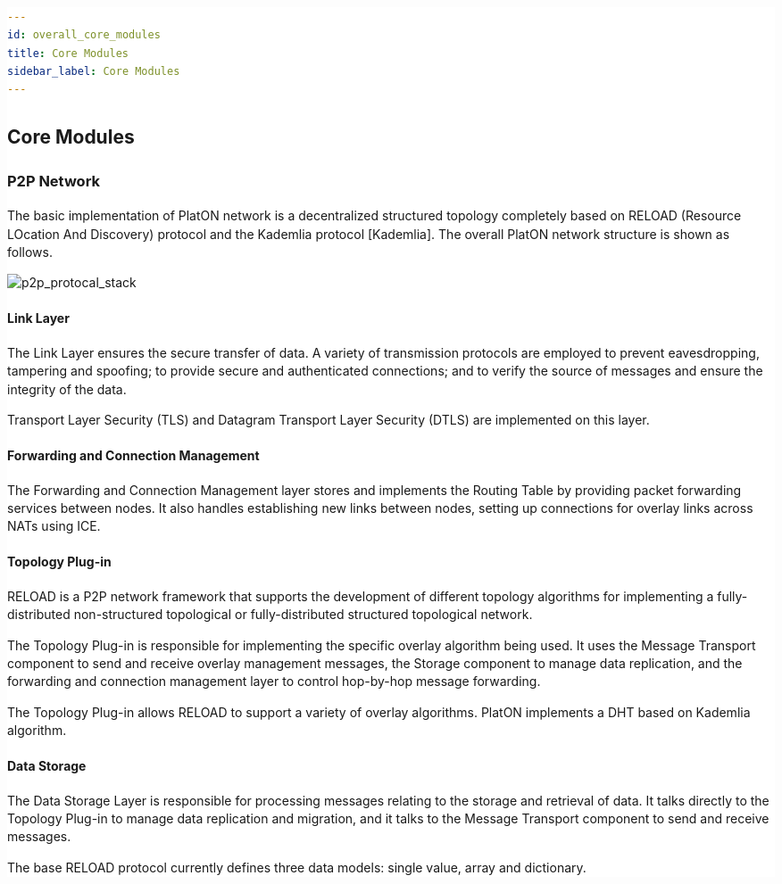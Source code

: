 ```yaml
---
id: overall_core_modules
title: Core Modules
sidebar_label: Core Modules
---
```


## Core Modules

### P2P Network

The basic implementation of PlatON network is a decentralized structured topology completely based on RELOAD (Resource LOcation And Discovery) protocol and the Kademlia protocol [Kademlia]. The overall PlatON network structure is shown as follows.

<img src="https://platonnetwork.github.io/Docs/en-us/Introduction/PlatON_overall_solution.assets/P2P_network.png" alt="p2p_protocal_stack"/>

#### Link Layer

The Link Layer ensures the secure transfer of data. A variety of transmission protocols are employed to prevent eavesdropping, tampering and spoofing; to provide secure and authenticated connections; and to verify the source of messages and ensure the integrity of the data.

Transport Layer Security (TLS) and Datagram Transport Layer Security (DTLS) are implemented on this layer.

#### Forwarding and Connection Management

The Forwarding and Connection Management layer stores and implements the Routing Table by providing packet forwarding services between nodes. It also handles establishing new links between nodes, setting up connections for overlay links across NATs using ICE.

#### Topology Plug-in

RELOAD is a P2P network framework that supports the development of different topology algorithms for implementing a fully-distributed non-structured topological or fully-distributed structured topological network.

The Topology Plug-in is responsible for implementing the specific overlay algorithm being used. It uses the Message Transport component to send and receive overlay management messages, the Storage component to manage data replication, and the forwarding and connection management layer to control hop-by-hop message forwarding.

The Topology Plug-in allows RELOAD to support a variety of overlay algorithms. PlatON implements a DHT based on Kademlia algorithm.

#### Data Storage

The Data Storage Layer is responsible for processing messages relating to the storage and retrieval of data. It talks directly to the Topology Plug-in to manage data replication and migration, and it talks to the Message Transport component to send and receive messages.

The base RELOAD protocol currently defines three data models: single value, array and dictionary.
